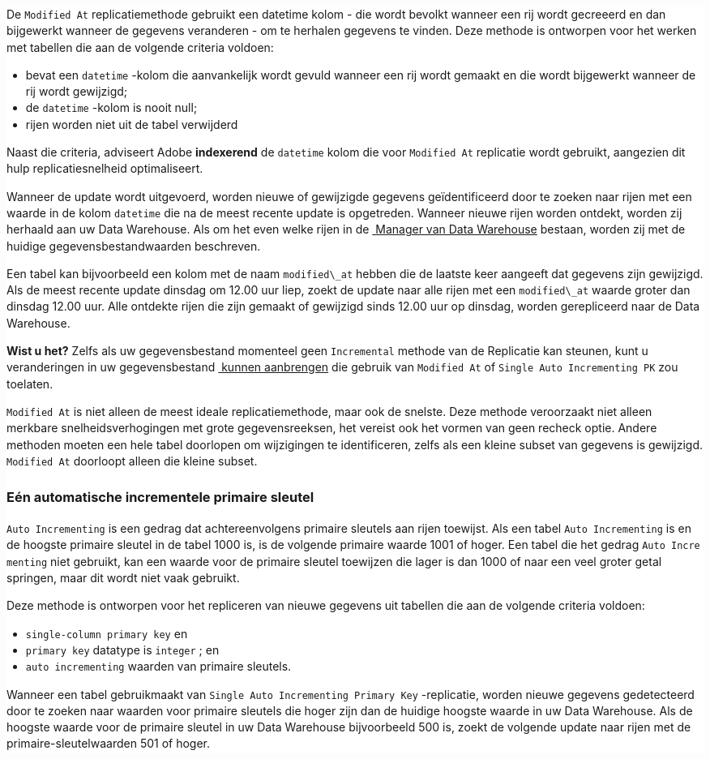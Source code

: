 De `Modified At` replicatiemethode gebruikt een datetime kolom - die wordt bevolkt wanneer een rij wordt gecreeerd en dan bijgewerkt wanneer de gegevens veranderen - om te herhalen gegevens te vinden. Deze methode is ontworpen voor het werken met tabellen die aan de volgende criteria voldoen:

* bevat een `datetime` -kolom die aanvankelijk wordt gevuld wanneer een rij wordt gemaakt en die wordt bijgewerkt wanneer de rij wordt gewijzigd;
* de `datetime` -kolom is nooit null;
* rijen worden niet uit de tabel verwijderd

Naast die criteria, adviseert Adobe **indexerend** de `datetime` kolom die voor `Modified At` replicatie wordt gebruikt, aangezien dit hulp replicatiesnelheid optimaliseert.

Wanneer de update wordt uitgevoerd, worden nieuwe of gewijzigde gegevens geïdentificeerd door te zoeken naar rijen met een waarde in de kolom `datetime` die na de meest recente update is opgetreden. Wanneer nieuwe rijen worden ontdekt, worden zij herhaald aan uw Data Warehouse. Als om het even welke rijen in de [&#x200B; Manager van Data Warehouse &#x200B;](../data-warehouse-mgr/tour-dwm.md) bestaan, worden zij met de huidige gegevensbestandwaarden beschreven.

Een tabel kan bijvoorbeeld een kolom met de naam `modified\_at` hebben die de laatste keer aangeeft dat gegevens zijn gewijzigd. Als de meest recente update dinsdag om 12.00 uur liep, zoekt de update naar alle rijen met een `modified\_at` waarde groter dan dinsdag 12.00 uur. Alle ontdekte rijen die zijn gemaakt of gewijzigd sinds 12.00 uur op dinsdag, worden gerepliceerd naar de Data Warehouse.

**Wist u het?**
Zelfs als uw gegevensbestand momenteel geen `Incremental` methode van de Replicatie kan steunen, kunt u veranderingen in uw gegevensbestand [&#x200B; kunnen aanbrengen &#x200B;](../../best-practices/mod-db-inc-replication.md) die gebruik van `Modified At` of `Single Auto Incrementing PK` zou toelaten.

`Modified At` is niet alleen de meest ideale replicatiemethode, maar ook de snelste. Deze methode veroorzaakt niet alleen merkbare snelheidsverhogingen met grote gegevensreeksen, het vereist ook het vormen van geen recheck optie. Andere methoden moeten een hele tabel doorlopen om wijzigingen te identificeren, zelfs als een kleine subset van gegevens is gewijzigd. `Modified At` doorloopt alleen die kleine subset.

### Eén automatische incrementele primaire sleutel

`Auto Incrementing` is een gedrag dat achtereenvolgens primaire sleutels aan rijen toewijst. Als een tabel `Auto Incrementing` is en de hoogste primaire sleutel in de tabel 1000 is, is de volgende primaire waarde 1001 of hoger. Een tabel die het gedrag `Auto Incrementing` niet gebruikt, kan een waarde voor de primaire sleutel toewijzen die lager is dan 1000 of naar een veel groter getal springen, maar dit wordt niet vaak gebruikt.

Deze methode is ontworpen voor het repliceren van nieuwe gegevens uit tabellen die aan de volgende criteria voldoen:

* `single-column primary key` en
* `primary key` datatype is `integer` ; en
* `auto incrementing` waarden van primaire sleutels.

Wanneer een tabel gebruikmaakt van `Single Auto Incrementing Primary Key` -replicatie, worden nieuwe gegevens gedetecteerd door te zoeken naar waarden voor primaire sleutels die hoger zijn dan de huidige hoogste waarde in uw Data Warehouse. Als de hoogste waarde voor de primaire sleutel in uw Data Warehouse bijvoorbeeld 500 is, zoekt de volgende update naar rijen met de primaire-sleutelwaarden 501 of hoger.
